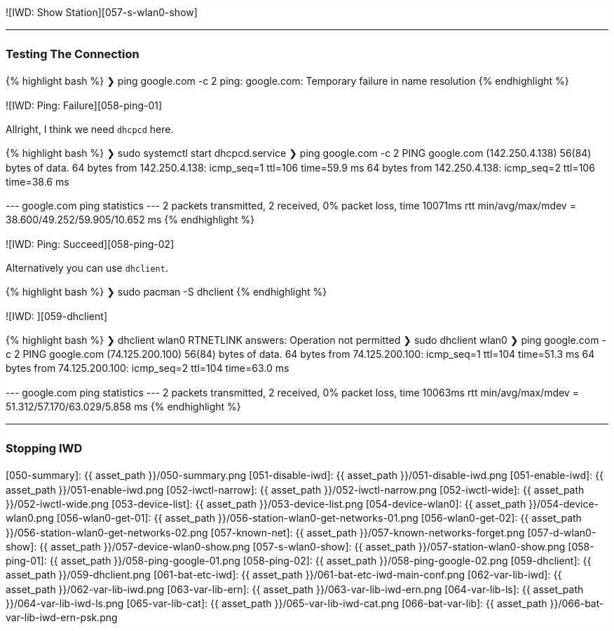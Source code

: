 ![IWD: Show Station][057-s-wlan0-show]

-- -- --

### Testing The Connection

{% highlight bash %}
❯ ping google.com -c 2
ping: google.com: Temporary failure in name resolution
{% endhighlight %}

![IWD: Ping: Failure][058-ping-01]

Allright, I think we need `dhcpcd` here.


{% highlight bash %}
❯ sudo systemctl start dhcpcd.service
❯ ping google.com -c 2
PING google.com (142.250.4.138) 56(84) bytes of data.
64 bytes from 142.250.4.138: icmp_seq=1 ttl=106 time=59.9 ms
64 bytes from 142.250.4.138: icmp_seq=2 ttl=106 time=38.6 ms

--- google.com ping statistics ---
2 packets transmitted, 2 received, 0% packet loss, time 10071ms
rtt min/avg/max/mdev = 38.600/49.252/59.905/10.652 ms
{% endhighlight %}

![IWD: Ping: Succeed][058-ping-02]

Alternatively you can use `dhclient`.

{% highlight bash %}
❯ sudo pacman -S dhclient
{% endhighlight %}

![IWD: ][059-dhclient]

{% highlight bash %}
❯ dhclient wlan0
RTNETLINK answers: Operation not permitted
❯ sudo dhclient wlan0
❯ ping google.com -c 2
PING google.com (74.125.200.100) 56(84) bytes of data.
64 bytes from 74.125.200.100: icmp_seq=1 ttl=104 time=51.3 ms
64 bytes from 74.125.200.100: icmp_seq=2 ttl=104 time=63.0 ms

--- google.com ping statistics ---
2 packets transmitted, 2 received, 0% packet loss, time 10063ms
rtt min/avg/max/mdev = 51.312/57.170/63.029/5.858 ms
{% endhighlight %}

-- -- --

### Stopping IWD


[//]: <> ( -- -- -- links below -- -- -- )
[ref-bandit]:       https://bandithijo.dev/blog/mudah-mengkonfigurasi-wifi-dengan-iwd
[local-whats-next]: /system/2023/05/07/wpa-supplicant.html
[050-summary]:      {{ asset_path }}/050-summary.png
[051-disable-iwd]:  {{ asset_path }}/051-disable-iwd.png
[051-enable-iwd]:   {{ asset_path }}/051-enable-iwd.png
[052-iwctl-narrow]: {{ asset_path }}/052-iwctl-narrow.png
[052-iwctl-wide]:   {{ asset_path }}/052-iwctl-wide.png
[053-device-list]:  {{ asset_path }}/053-device-list.png
[054-device-wlan0]: {{ asset_path }}/054-device-wlan0.png
[056-wlan0-get-01]: {{ asset_path }}/056-station-wlan0-get-networks-01.png
[056-wlan0-get-02]: {{ asset_path }}/056-station-wlan0-get-networks-02.png
[057-known-net]:    {{ asset_path }}/057-known-networks-forget.png
[057-d-wlan0-show]: {{ asset_path }}/057-device-wlan0-show.png
[057-s-wlan0-show]: {{ asset_path }}/057-station-wlan0-show.png
[058-ping-01]:      {{ asset_path }}/058-ping-google-01.png
[058-ping-02]:      {{ asset_path }}/058-ping-google-02.png
[059-dhclient]:     {{ asset_path }}/059-dhclient.png
[061-bat-etc-iwd]:  {{ asset_path }}/061-bat-etc-iwd-main-conf.png
[062-var-lib-iwd]:  {{ asset_path }}/062-var-lib-iwd.png
[063-var-lib-ern]:  {{ asset_path }}/063-var-lib-iwd-ern.png
[064-var-lib-ls]:   {{ asset_path }}/064-var-lib-iwd-ls.png
[065-var-lib-cat]:  {{ asset_path }}/065-var-lib-iwd-cat.png
[066-bat-var-lib]:  {{ asset_path }}/066-bat-var-lib-iwd-ern-psk.png
